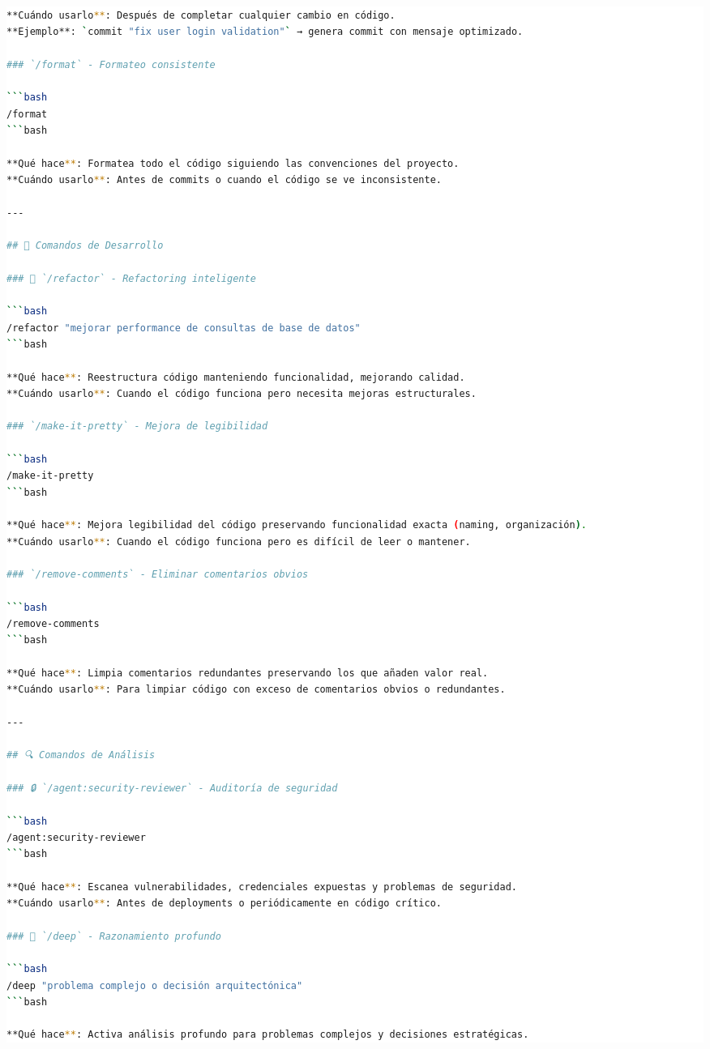 ```bash
**Cuándo usarlo**: Después de completar cualquier cambio en código.
**Ejemplo**: `commit "fix user login validation"` → genera commit con mensaje optimizado.

### `/format` - Formateo consistente

```bash
/format
```bash

**Qué hace**: Formatea todo el código siguiendo las convenciones del proyecto.
**Cuándo usarlo**: Antes de commits o cuando el código se ve inconsistente.

---

## 🔧 Comandos de Desarrollo

### 🔄 `/refactor` - Refactoring inteligente

```bash
/refactor "mejorar performance de consultas de base de datos"
```bash

**Qué hace**: Reestructura código manteniendo funcionalidad, mejorando calidad.
**Cuándo usarlo**: Cuando el código funciona pero necesita mejoras estructurales.

### `/make-it-pretty` - Mejora de legibilidad

```bash
/make-it-pretty
```bash

**Qué hace**: Mejora legibilidad del código preservando funcionalidad exacta (naming, organización).
**Cuándo usarlo**: Cuando el código funciona pero es difícil de leer o mantener.

### `/remove-comments` - Eliminar comentarios obvios

```bash
/remove-comments
```bash

**Qué hace**: Limpia comentarios redundantes preservando los que añaden valor real.
**Cuándo usarlo**: Para limpiar código con exceso de comentarios obvios o redundantes.

---

## 🔍 Comandos de Análisis

### 🔒 `/agent:security-reviewer` - Auditoría de seguridad

```bash
/agent:security-reviewer
```bash

**Qué hace**: Escanea vulnerabilidades, credenciales expuestas y problemas de seguridad.
**Cuándo usarlo**: Antes de deployments o periódicamente en código crítico.

### 🧠 `/deep` - Razonamiento profundo

```bash
/deep "problema complejo o decisión arquitectónica"
```bash

**Qué hace**: Activa análisis profundo para problemas complejos y decisiones estratégicas.
```